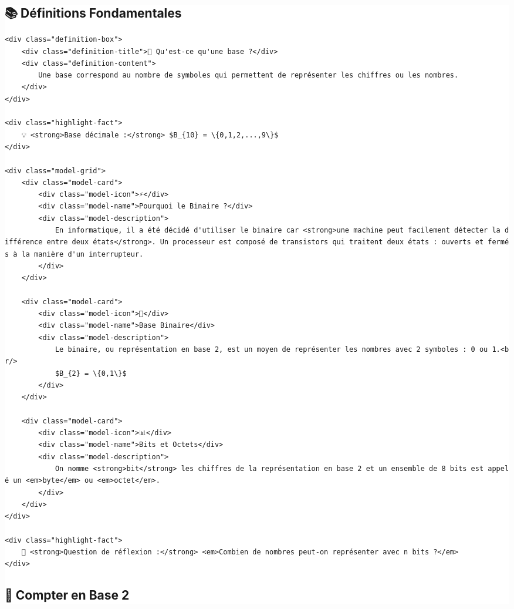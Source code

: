 <div class="timeline-section">
    <h2 class="section-title">📚 Définitions Fondamentales</h2>
    
    <div class="definition-box">
        <div class="definition-title">🎯 Qu'est-ce qu'une base ?</div>
        <div class="definition-content">
            Une base correspond au nombre de symboles qui permettent de représenter les chiffres ou les nombres.
        </div>
    </div>
    
    <div class="highlight-fact">
        💡 <strong>Base décimale :</strong> $B_{10} = \{0,1,2,...,9\}$
    </div>
    
    <div class="model-grid">
        <div class="model-card">
            <div class="model-icon">⚡</div>
            <div class="model-name">Pourquoi le Binaire ?</div>
            <div class="model-description">
                En informatique, il a été décidé d'utiliser le binaire car <strong>une machine peut facilement détecter la différence entre deux états</strong>. Un processeur est composé de transistors qui traitent deux états : ouverts et fermés à la manière d'un interrupteur.
            </div>
        </div>
        
        <div class="model-card">
            <div class="model-icon">🔢</div>
            <div class="model-name">Base Binaire</div>
            <div class="model-description">
                Le binaire, ou représentation en base 2, est un moyen de représenter les nombres avec 2 symboles : 0 ou 1.<br/>
                $B_{2} = \{0,1\}$
            </div>
        </div>
        
        <div class="model-card">
            <div class="model-icon">📊</div>
            <div class="model-name">Bits et Octets</div>
            <div class="model-description">
                On nomme <strong>bit</strong> les chiffres de la représentation en base 2 et un ensemble de 8 bits est appelé un <em>byte</em> ou <em>octet</em>.
            </div>
        </div>
    </div>
    
    <div class="highlight-fact">
        🤔 <strong>Question de réflexion :</strong> <em>Combien de nombres peut-on représenter avec n bits ?</em>
    </div>
</div>

<div class="timeline-section">
    <h2 class="section-title">🔄 Compter en Base 2</h2>
    